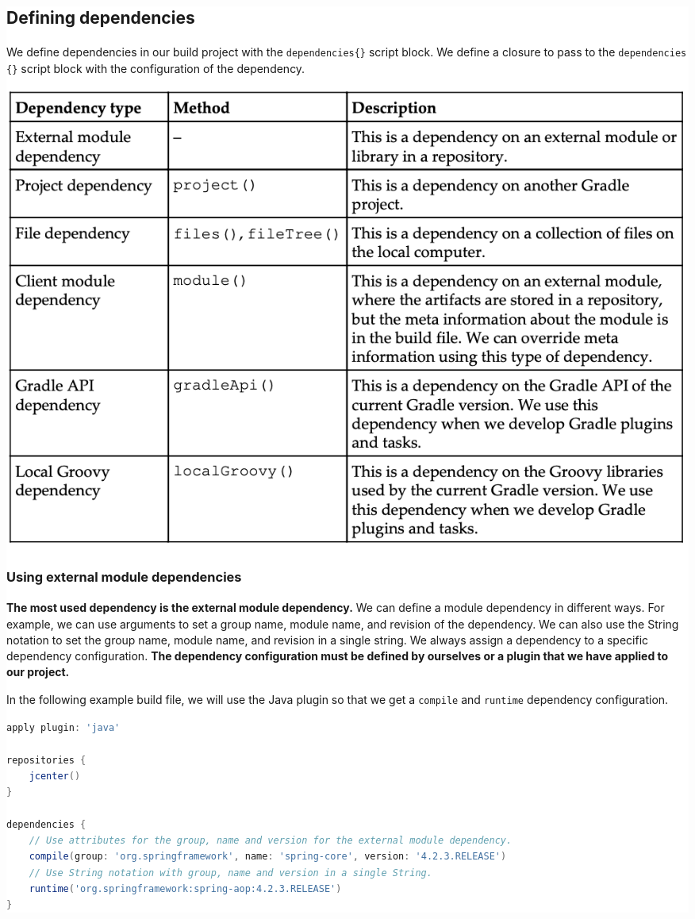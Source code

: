 ## Defining dependencies

We define dependencies in our build project with the ``dependencies{}`` script block. We define a closure to pass to the ``dependencies{}`` script block with the configuration of the dependency.

![chapter-5-defining-dependencies.png](pictures/chapter-5-defining-dependencies.png)

### Using external module dependencies

**The most used dependency is the external module dependency.** We can define a module dependency in different ways. For example, we can use arguments to set a group name, module name, and revision of the dependency. We can also use the String notation to set the group name, module name, and revision in a single string. We always assign a dependency to a specific dependency configuration. **The dependency configuration must be defined by ourselves or a plugin that we have applied to our project.**

In the following example build file, we will use the Java plugin so that we get a ``compile`` and ``runtime`` dependency configuration.

```groovy
apply plugin: 'java'

repositories {
    jcenter()
}

dependencies {
    // Use attributes for the group, name and version for the external module dependency.
    compile(group: 'org.springframework', name: 'spring-core', version: '4.2.3.RELEASE')
    // Use String notation with group, name and version in a single String.
    runtime('org.springframework:spring-aop:4.2.3.RELEASE')
}
```
